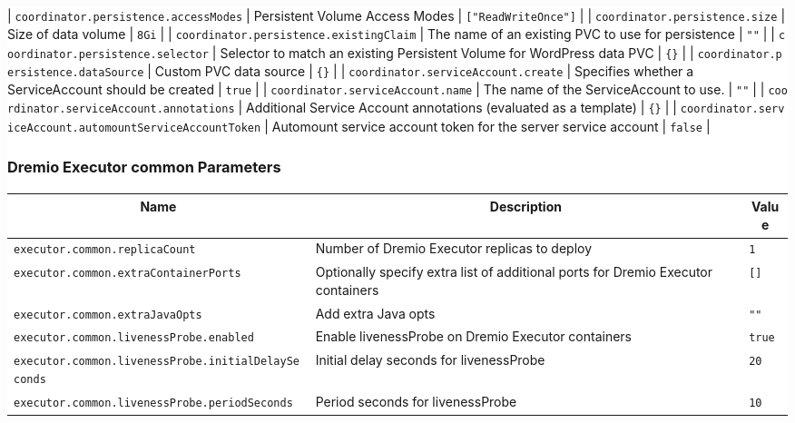 | `coordinator.persistence.accessModes`                           | Persistent Volume Access Modes                                                                                                                                                                                                                        | `["ReadWriteOnce"]`    |
| `coordinator.persistence.size`                                  | Size of data volume                                                                                                                                                                                                                                   | `8Gi`                  |
| `coordinator.persistence.existingClaim`                         | The name of an existing PVC to use for persistence                                                                                                                                                                                                    | `""`                   |
| `coordinator.persistence.selector`                              | Selector to match an existing Persistent Volume for WordPress data PVC                                                                                                                                                                                | `{}`                   |
| `coordinator.persistence.dataSource`                            | Custom PVC data source                                                                                                                                                                                                                                | `{}`                   |
| `coordinator.serviceAccount.create`                             | Specifies whether a ServiceAccount should be created                                                                                                                                                                                                  | `true`                 |
| `coordinator.serviceAccount.name`                               | The name of the ServiceAccount to use.                                                                                                                                                                                                                | `""`                   |
| `coordinator.serviceAccount.annotations`                        | Additional Service Account annotations (evaluated as a template)                                                                                                                                                                                      | `{}`                   |
| `coordinator.serviceAccount.automountServiceAccountToken`       | Automount service account token for the server service account                                                                                                                                                                                        | `false`                |

### Dremio Executor common Parameters

| Name                                                                | Description                                                                                                                                                                                                                                        | Value            |
| ------------------------------------------------------------------- | -------------------------------------------------------------------------------------------------------------------------------------------------------------------------------------------------------------------------------------------------- | ---------------- |
| `executor.common.replicaCount`                                      | Number of Dremio Executor replicas to deploy                                                                                                                                                                                                       | `1`              |
| `executor.common.extraContainerPorts`                               | Optionally specify extra list of additional ports for Dremio Executor containers                                                                                                                                                                   | `[]`             |
| `executor.common.extraJavaOpts`                                     | Add extra Java opts                                                                                                                                                                                                                                | `""`             |
| `executor.common.livenessProbe.enabled`                             | Enable livenessProbe on Dremio Executor containers                                                                                                                                                                                                 | `true`           |
| `executor.common.livenessProbe.initialDelaySeconds`                 | Initial delay seconds for livenessProbe                                                                                                                                                                                                            | `20`             |
| `executor.common.livenessProbe.periodSeconds`                       | Period seconds for livenessProbe                                                                                                                                                                                                                   | `10`             |